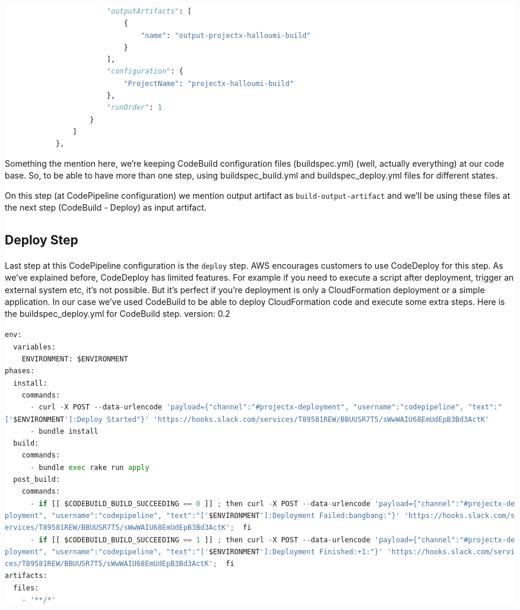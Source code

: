 ```python
                        "outputArtifacts": [
                            {
                                "name": "output-projectx-halloumi-build"
                            }
                        ],
                        "configuration": {
                            "ProjectName": "projectx-halloumi-build"
                        },
                        "runOrder": 1
                    }
                ]
            },
```

Something the mention here, we’re keeping CodeBuild configuration files (buildspec.yml) (well, actually everything) at our code base. So, to be able to have more than one step, using buildspec_build.yml and buildspec_deploy.yml  files for different states.

On this step (at CodePipeline configuration) we mention output artifact as `build-output-artifact` and we’ll be using these files at the next step (CodeBuild - Deploy) as input artifact.


## Deploy Step
Last step at this CodePipeline configuration is the `deploy` step. AWS encourages customers to use CodeDeploy for this step. As we’ve explained before, CodeDeploy has limited features. For example if you need to execute a script after deployment, trigger an external system etc, it’s not possible. But it’s perfect if you’re deployment is only a CloudFormation deployment or a simple application.
In our case we’ve used CodeBuild to be able to deploy CloudFormation code and execute some extra steps.
Here is the buildspec_deploy.yml for CodeBuild step.
version: 0.2
```python
env:
  variables:
    ENVIRONMENT: $ENVIRONMENT
phases:
  install:
    commands:
      - curl -X POST --data-urlencode 'payload={"channel":"#projectx-deployment", "username":"codepipeline", "text":"['$ENVIRONMENT']:Deploy Started"}' 'https://hooks.slack.com/services/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'
      - bundle install
  build:
    commands:
      - bundle exec rake run apply
  post_build:
    commands:
      - if [[ $CODEBUILD_BUILD_SUCCEEDING == 0 ]] ; then curl -X POST --data-urlencode 'payload={"channel":"#projectx-deployment", "username":"codepipeline", "text":"['$ENVIRONMENT']:Deployment Failed:bangbang:"}' 'https://hooks.slack.com/services/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';  fi
      - if [[ $CODEBUILD_BUILD_SUCCEEDING == 1 ]] ; then curl -X POST --data-urlencode 'payload={"channel":"#projectx-deployment", "username":"codepipeline", "text":"['$ENVIRONMENT']:Deployment Finished:+1:"}' 'https://hooks.slack.com/services/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';  fi
artifacts:
  files:
    - '**/*'
```
